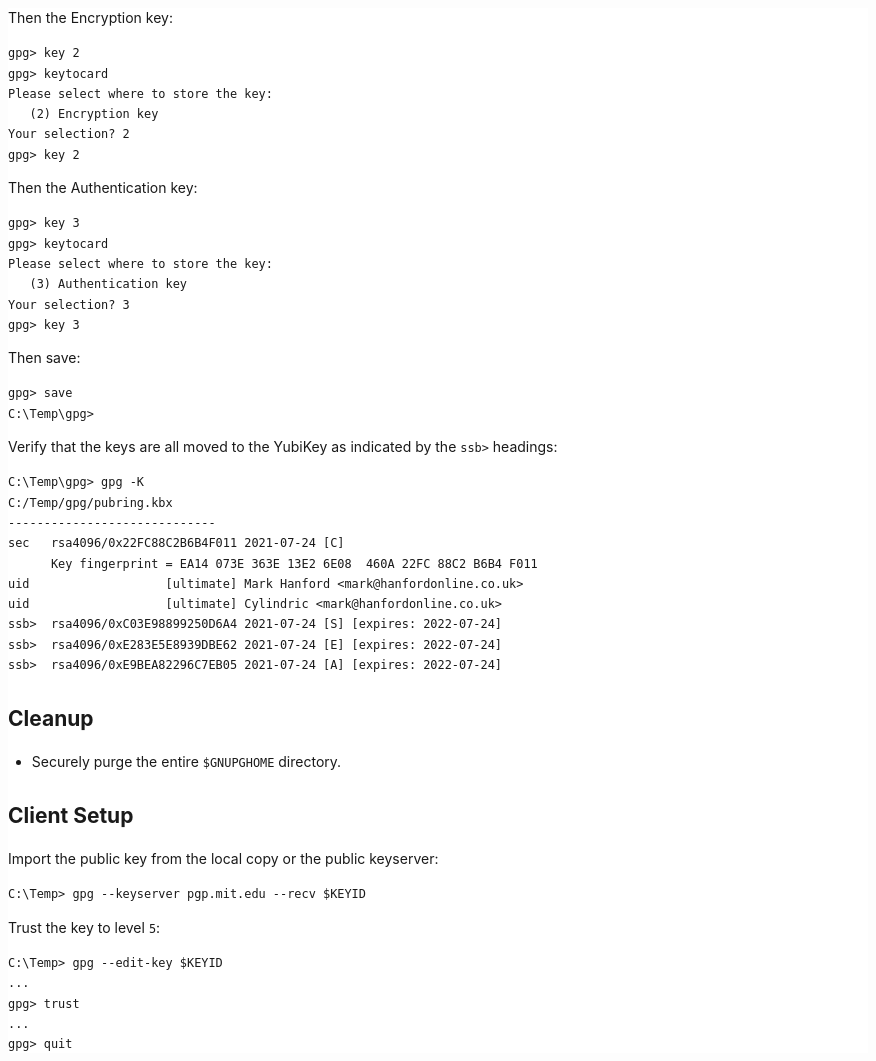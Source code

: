 Then the Encryption key:
```
gpg> key 2
gpg> keytocard
Please select where to store the key:
   (2) Encryption key
Your selection? 2
gpg> key 2
```

Then the Authentication key:
```
gpg> key 3
gpg> keytocard
Please select where to store the key:
   (3) Authentication key
Your selection? 3
gpg> key 3
```

Then save:
```
gpg> save
C:\Temp\gpg>
```

Verify that the keys are all moved to the YubiKey as indicated by the `ssb>` headings:
```
C:\Temp\gpg> gpg -K
C:/Temp/gpg/pubring.kbx
-----------------------------
sec   rsa4096/0x22FC88C2B6B4F011 2021-07-24 [C]
      Key fingerprint = EA14 073E 363E 13E2 6E08  460A 22FC 88C2 B6B4 F011
uid                   [ultimate] Mark Hanford <mark@hanfordonline.co.uk>
uid                   [ultimate] Cylindric <mark@hanfordonline.co.uk>
ssb>  rsa4096/0xC03E98899250D6A4 2021-07-24 [S] [expires: 2022-07-24]
ssb>  rsa4096/0xE283E5E8939DBE62 2021-07-24 [E] [expires: 2022-07-24]
ssb>  rsa4096/0xE9BEA82296C7EB05 2021-07-24 [A] [expires: 2022-07-24]
```

## Cleanup

* Securely purge the entire `$GNUPGHOME` directory.

## Client Setup

Import the public key from the local copy or the public keyserver:
```
C:\Temp> gpg --keyserver pgp.mit.edu --recv $KEYID
```

Trust the key to level `5`:
```
C:\Temp> gpg --edit-key $KEYID
...
gpg> trust
...
gpg> quit
```

